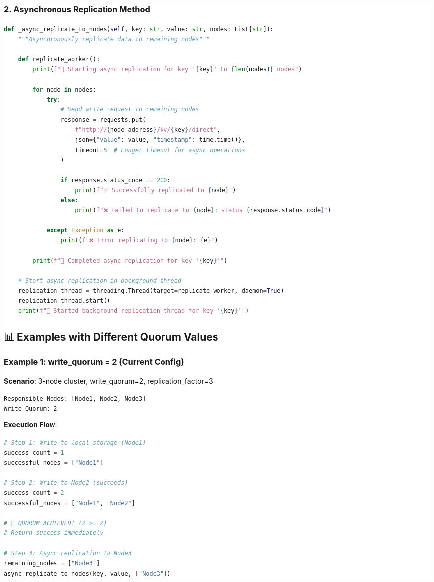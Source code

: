 ### 2. Asynchronous Replication Method
```python
def _async_replicate_to_nodes(self, key: str, value: str, nodes: List[str]):
    """Asynchronously replicate data to remaining nodes"""
    
    def replicate_worker():
        print(f"🔄 Starting async replication for key '{key}' to {len(nodes)} nodes")
        
        for node in nodes:
            try:
                # Send write request to remaining nodes
                response = requests.put(
                    f"http://{node_address}/kv/{key}/direct",
                    json={"value": value, "timestamp": time.time()},
                    timeout=5  # Longer timeout for async operations
                )
                
                if response.status_code == 200:
                    print(f"✅ Successfully replicated to {node}")
                else:
                    print(f"❌ Failed to replicate to {node}: status {response.status_code}")
                    
            except Exception as e:
                print(f"❌ Error replicating to {node}: {e}")
        
        print(f"🔄 Completed async replication for key '{key}'")
    
    # Start async replication in background thread
    replication_thread = threading.Thread(target=replicate_worker, daemon=True)
    replication_thread.start()
    print(f"🔄 Started background replication thread for key '{key}'")
```

## 📊 Examples with Different Quorum Values

### Example 1: write_quorum = 2 (Current Config)

**Scenario**: 3-node cluster, write_quorum=2, replication_factor=3

```
Responsible Nodes: [Node1, Node2, Node3]
Write Quorum: 2
```

**Execution Flow**:

```python
# Step 1: Write to local storage (Node1)
success_count = 1
successful_nodes = ["Node1"]

# Step 2: Write to Node2 (succeeds)
success_count = 2
successful_nodes = ["Node1", "Node2"]

# 🎯 QUORUM ACHIEVED! (2 >= 2)
# Return success immediately

# Step 3: Async replication to Node3
remaining_nodes = ["Node3"]
async_replicate_to_nodes(key, value, ["Node3"])
```
